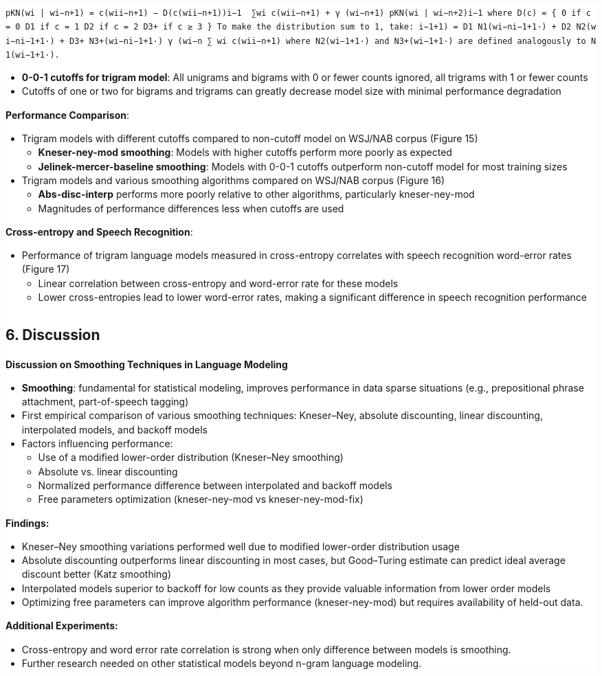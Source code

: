 ```pKN(wi | wi−n+1) = c(wii−n+1) − D(c(wii−n+1))i−1  ∑wi c(wii−n+1) + γ (wi−n+1) pKN(wi | wi−n+2)i−1 where D(c) = { 0 if c = 0 D1 if c = 1 D2 if c = 2 D3+ if c ≥ 3 } To make the distribution sum to 1, take: i−1+1) = D1 N1(wi−ni−1+1·) + D2 N2(wi−ni−1+1·) + D3+ N3+(wi−ni−1+1·) γ (wi−n ∑ wi c(wii−n+1) where N2(wi−1+1·) and N3+(wi−1+1·) are defined analogously to N1(wi−1+1·).```
- **0-0-1 cutoffs for trigram model**: All unigrams and bigrams with 0 or fewer counts ignored, all trigrams with 1 or fewer counts
- Cutoffs of one or two for bigrams and trigrams can greatly decrease model size with minimal performance degradation

**Performance Comparison**:
- Trigram models with different cutoffs compared to non-cutoff model on WSJ/NAB corpus (Figure 15)
  - **Kneser-ney-mod smoothing**: Models with higher cutoffs perform more poorly as expected
  - **Jelinek-mercer-baseline smoothing**: Models with 0-0-1 cutoffs outperform non-cutoff model for most training sizes
- Trigram models and various smoothing algorithms compared on WSJ/NAB corpus (Figure 16)
  - **Abs-disc-interp** performs more poorly relative to other algorithms, particularly kneser-ney-mod
  - Magnitudes of performance differences less when cutoffs are used

**Cross-entropy and Speech Recognition**:
- Performance of trigram language models measured in cross-entropy correlates with speech recognition word-error rates (Figure 17)
  - Linear correlation between cross-entropy and word-error rate for these models
  - Lower cross-entropies lead to lower word-error rates, making a significant difference in speech recognition performance

## 6. Discussion

**Discussion on Smoothing Techniques in Language Modeling**
- **Smoothing**: fundamental for statistical modeling, improves performance in data sparse situations (e.g., prepositional phrase attachment, part-of-speech tagging)
- First empirical comparison of various smoothing techniques: Kneser–Ney, absolute discounting, linear discounting, interpolated models, and backoff models
- Factors influencing performance:
  - Use of a modified lower-order distribution (Kneser–Ney smoothing)
  - Absolute vs. linear discounting
  - Normalized performance difference between interpolated and backoff models
  - Free parameters optimization (kneser-ney-mod vs kneser-ney-mod-fix)

**Findings:**
- Kneser–Ney smoothing variations performed well due to modified lower-order distribution usage
- Absolute discounting outperforms linear discounting in most cases, but Good–Turing estimate can predict ideal average discount better (Katz smoothing)
- Interpolated models superior to backoff for low counts as they provide valuable information from lower order models
- Optimizing free parameters can improve algorithm performance (kneser-ney-mod) but requires availability of held-out data.

**Additional Experiments:**
- Cross-entropy and word error rate correlation is strong when only difference between models is smoothing.
- Further research needed on other statistical models beyond n-gram language modeling.

